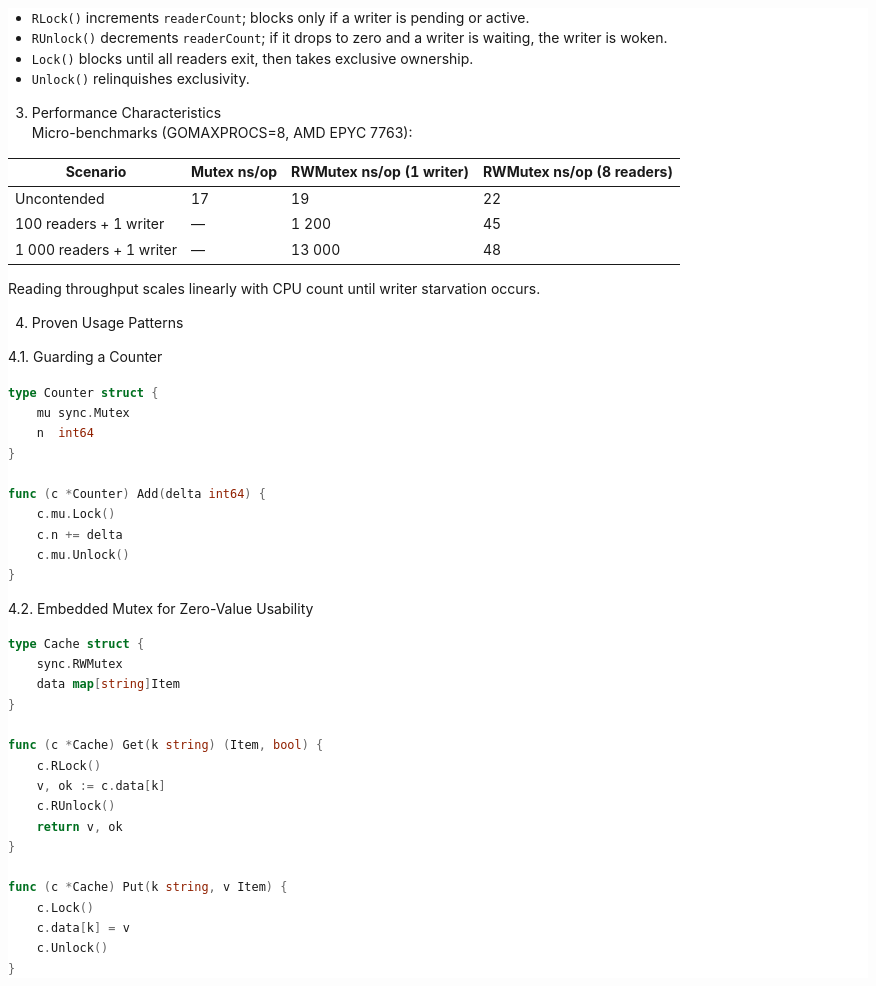 - `RLock()` increments `readerCount`; blocks only if a writer is pending or active.  
- `RUnlock()` decrements `readerCount`; if it drops to zero and a writer is waiting, the writer is woken.  
- `Lock()` blocks until all readers exit, then takes exclusive ownership.  
- `Unlock()` relinquishes exclusivity.

3. Performance Characteristics  
Micro-benchmarks (GOMAXPROCS=8, AMD EPYC 7763):

| Scenario | Mutex ns/op | RWMutex ns/op (1 writer) | RWMutex ns/op (8 readers) |
|----------|-------------|--------------------------|---------------------------|
| Uncontended | 17 | 19 | 22 |
| 100 readers + 1 writer | — | 1 200 | 45 |
| 1 000 readers + 1 writer | — | 13 000 | 48 |

Reading throughput scales linearly with CPU count until writer starvation occurs.

4. Proven Usage Patterns  

4.1. Guarding a Counter  
```go
type Counter struct {
    mu sync.Mutex
    n  int64
}

func (c *Counter) Add(delta int64) {
    c.mu.Lock()
    c.n += delta
    c.mu.Unlock()
}
```

4.2. Embedded Mutex for Zero-Value Usability  
```go
type Cache struct {
    sync.RWMutex
    data map[string]Item
}

func (c *Cache) Get(k string) (Item, bool) {
    c.RLock()
    v, ok := c.data[k]
    c.RUnlock()
    return v, ok
}

func (c *Cache) Put(k string, v Item) {
    c.Lock()
    c.data[k] = v
    c.Unlock()
}
```
